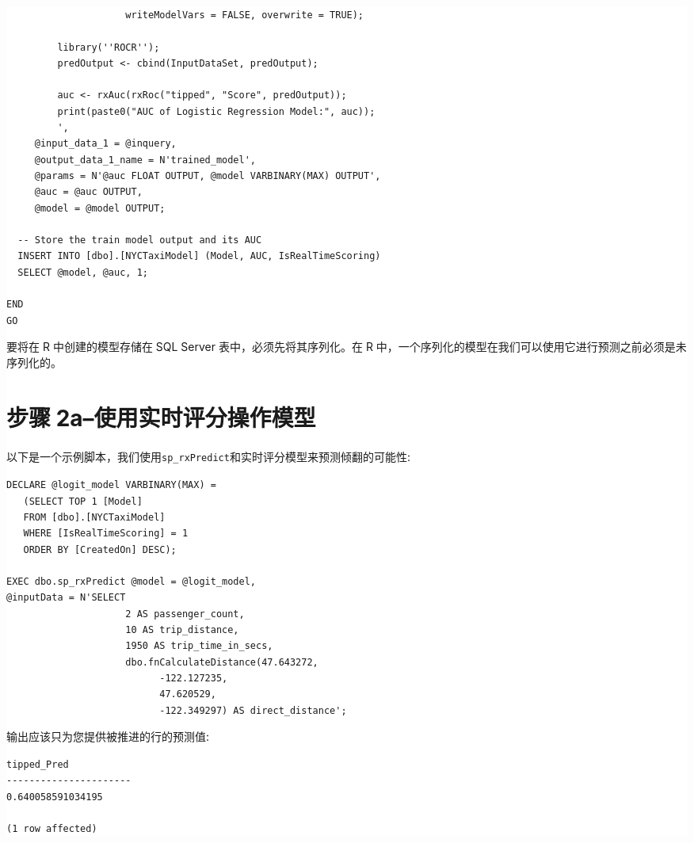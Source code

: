 ```
                     writeModelVars = FALSE, overwrite = TRUE); 

         library(''ROCR''); 
         predOutput <- cbind(InputDataSet, predOutput); 

         auc <- rxAuc(rxRoc("tipped", "Score", predOutput)); 
         print(paste0("AUC of Logistic Regression Model:", auc)); 
         ', 
     @input_data_1 = @inquery,      
     @output_data_1_name = N'trained_model', 
     @params = N'@auc FLOAT OUTPUT, @model VARBINARY(MAX) OUTPUT', 
     @auc = @auc OUTPUT, 
     @model = @model OUTPUT; 

  -- Store the train model output and its AUC  
  INSERT INTO [dbo].[NYCTaxiModel] (Model, AUC, IsRealTimeScoring) 
  SELECT @model, @auc, 1; 

END 
GO 
```

要将在 R 中创建的模型存储在 SQL Server 表中，必须先将其序列化。在 R 中，一个序列化的模型在我们可以使用它进行预测之前必须是未序列化的。

<title>Step 2a – Operationalize the model using real-time scoring</title> 

# 步骤 2a–使用实时评分操作模型

以下是一个示例脚本，我们使用`sp_rxPredict`和实时评分模型来预测倾翻的可能性:

```
DECLARE @logit_model VARBINARY(MAX) =  
   (SELECT TOP 1 [Model]  
   FROM [dbo].[NYCTaxiModel] 
   WHERE [IsRealTimeScoring] = 1 
   ORDER BY [CreatedOn] DESC); 

EXEC dbo.sp_rxPredict @model = @logit_model, 
@inputData = N'SELECT 
                     2 AS passenger_count,  
                     10 AS trip_distance,  
                     1950 AS trip_time_in_secs,  
                     dbo.fnCalculateDistance(47.643272,  
                           -122.127235,   
                           47.620529,  
                           -122.349297) AS direct_distance'; 
```

输出应该只为您提供被推进的行的预测值:

```
tipped_Pred
----------------------
0.640058591034195

(1 row affected)

```
